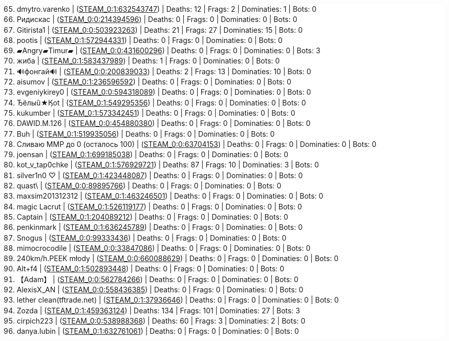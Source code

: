 65. dmytro.varenko  |  ([STEAM_0:1:632543747](https://steamcommunity.com/profiles/76561199225353223))  |  Deaths: 12  |  Frags: 2  |  Dominaties: 1  |  Bots: 0
66. Ридискас  |  ([STEAM_0:0:214394596](https://steamcommunity.com/profiles/76561198389054920))  |  Deaths: 0  |  Frags: 0  |  Dominaties: 0  |  Bots: 0
67. Gitirista1  |  ([STEAM_0:0:503923263](https://steamcommunity.com/profiles/76561198968112254))  |  Deaths: 21  |  Frags: 27  |  Dominaties: 15  |  Bots: 0
68. pootis  |  ([STEAM_0:1:572944331](https://steamcommunity.com/profiles/76561199106154391))  |  Deaths: 0  |  Frags: 0  |  Dominaties: 0  |  Bots: 0
69. ▰Angry▰Timur▰  |  ([STEAM_0:0:431600296](https://steamcommunity.com/profiles/76561198823466320))  |  Deaths: 0  |  Frags: 0  |  Dominaties: 0  |  Bots: 3
70. жиба  |  ([STEAM_0:1:583437989](https://steamcommunity.com/profiles/76561199127141707))  |  Deaths: 1  |  Frags: 0  |  Dominaties: 0  |  Bots: 0
71. 🔊фонгай🔊  |  ([STEAM_0:0:200839033](https://steamcommunity.com/profiles/76561198361943794))  |  Deaths: 2  |  Frags: 13  |  Dominaties: 10  |  Bots: 0
72. aisumov  |  ([STEAM_0:1:236596592](https://steamcommunity.com/profiles/76561198433458913))  |  Deaths: 0  |  Frags: 0  |  Dominaties: 0  |  Bots: 0
73. evgeniykirey0  |  ([STEAM_0:0:594318089](https://steamcommunity.com/profiles/76561199148901906))  |  Deaths: 0  |  Frags: 0  |  Dominaties: 0  |  Bots: 0
74. Ђёлыȗ★Ӄоt  |  ([STEAM_0:1:549295356](https://steamcommunity.com/profiles/76561199058856441))  |  Deaths: 0  |  Frags: 0  |  Dominaties: 0  |  Bots: 0
75. kukumber  |  ([STEAM_0:1:573342451](https://steamcommunity.com/profiles/76561199106950631))  |  Deaths: 0  |  Frags: 0  |  Dominaties: 0  |  Bots: 0
76. DAWID.M.126  |  ([STEAM_0:0:454880380](https://steamcommunity.com/profiles/76561198870026488))  |  Deaths: 0  |  Frags: 0  |  Dominaties: 0  |  Bots: 0
77. Buh  |  ([STEAM_0:1:519935056](https://steamcommunity.com/profiles/76561199000135841))  |  Deaths: 0  |  Frags: 0  |  Dominaties: 0  |  Bots: 0
78. Сливаю ММР до 0 (осталось 100)  |  ([STEAM_0:0:63704153](https://steamcommunity.com/profiles/76561198087674034))  |  Deaths: 0  |  Frags: 0  |  Dominaties: 0  |  Bots: 0
79. joensan  |  ([STEAM_0:1:699185038](https://steamcommunity.com/profiles/76561199358635805))  |  Deaths: 0  |  Frags: 0  |  Dominaties: 0  |  Bots: 0
80. kot_v_tap0chke  |  ([STEAM_0:1:576929721](https://steamcommunity.com/profiles/76561199114125171))  |  Deaths: 87  |  Frags: 10  |  Dominaties: 3  |  Bots: 0
81. silver1n0 ♡  |  ([STEAM_0:1:423448087](https://steamcommunity.com/profiles/76561198807161903))  |  Deaths: 0  |  Frags: 0  |  Dominaties: 0  |  Bots: 0
82. quast\  |  ([STEAM_0:0:89895766](https://steamcommunity.com/profiles/76561198140057260))  |  Deaths: 0  |  Frags: 0  |  Dominaties: 0  |  Bots: 0
83. maxsim201312312  |  ([STEAM_0:1:463246501](https://steamcommunity.com/profiles/76561198886758731))  |  Deaths: 0  |  Frags: 0  |  Dominaties: 0  |  Bots: 0
84. magic Lacrut  |  ([STEAM_0:1:526119177](https://steamcommunity.com/profiles/76561199012504083))  |  Deaths: 0  |  Frags: 0  |  Dominaties: 0  |  Bots: 0
85. Captain  |  ([STEAM_0:1:204089212](https://steamcommunity.com/profiles/76561198368444153))  |  Deaths: 0  |  Frags: 0  |  Dominaties: 0  |  Bots: 0
86. penkinmark  |  ([STEAM_0:1:636245789](https://steamcommunity.com/profiles/76561199232757307))  |  Deaths: 0  |  Frags: 0  |  Dominaties: 0  |  Bots: 0
87. Snogus  |  ([STEAM_0:0:99333436](https://steamcommunity.com/profiles/76561198158932600))  |  Deaths: 0  |  Frags: 0  |  Dominaties: 0  |  Bots: 0
88. mimocrocodile  |  ([STEAM_0:0:33847086](https://steamcommunity.com/profiles/76561198027959900))  |  Deaths: 0  |  Frags: 0  |  Dominaties: 0  |  Bots: 0
89. 240km/h.PEEK młody  |  ([STEAM_0:0:660088629](https://steamcommunity.com/profiles/76561199280442986))  |  Deaths: 0  |  Frags: 0  |  Dominaties: 0  |  Bots: 0
90. Alt+f4  |  ([STEAM_0:1:502893448](https://steamcommunity.com/profiles/76561198966052625))  |  Deaths: 0  |  Frags: 0  |  Dominaties: 0  |  Bots: 0
91. 【Adam】  |  ([STEAM_0:0:562784266](https://steamcommunity.com/profiles/76561199085834260))  |  Deaths: 0  |  Frags: 0  |  Dominaties: 0  |  Bots: 0
92. AlexisX_AN  |  ([STEAM_0:0:558436385](https://steamcommunity.com/profiles/76561199077138498))  |  Deaths: 0  |  Frags: 0  |  Dominaties: 0  |  Bots: 0
93. lether clean(tftrade.net)  |  ([STEAM_0:1:37936646](https://steamcommunity.com/profiles/76561198036139021))  |  Deaths: 0  |  Frags: 0  |  Dominaties: 0  |  Bots: 0
94. Zozda  |  ([STEAM_0:1:459363124](https://steamcommunity.com/profiles/76561198878991977))  |  Deaths: 134  |  Frags: 101  |  Dominaties: 27  |  Bots: 3
95. cirpich223  |  ([STEAM_0:0:538988368](https://steamcommunity.com/profiles/76561199038242464))  |  Deaths: 60  |  Frags: 3  |  Dominaties: 2  |  Bots: 0
96. danya.lubin  |  ([STEAM_0:1:632761061](https://steamcommunity.com/profiles/76561199225787851))  |  Deaths: 0  |  Frags: 0  |  Dominaties: 0  |  Bots: 0
